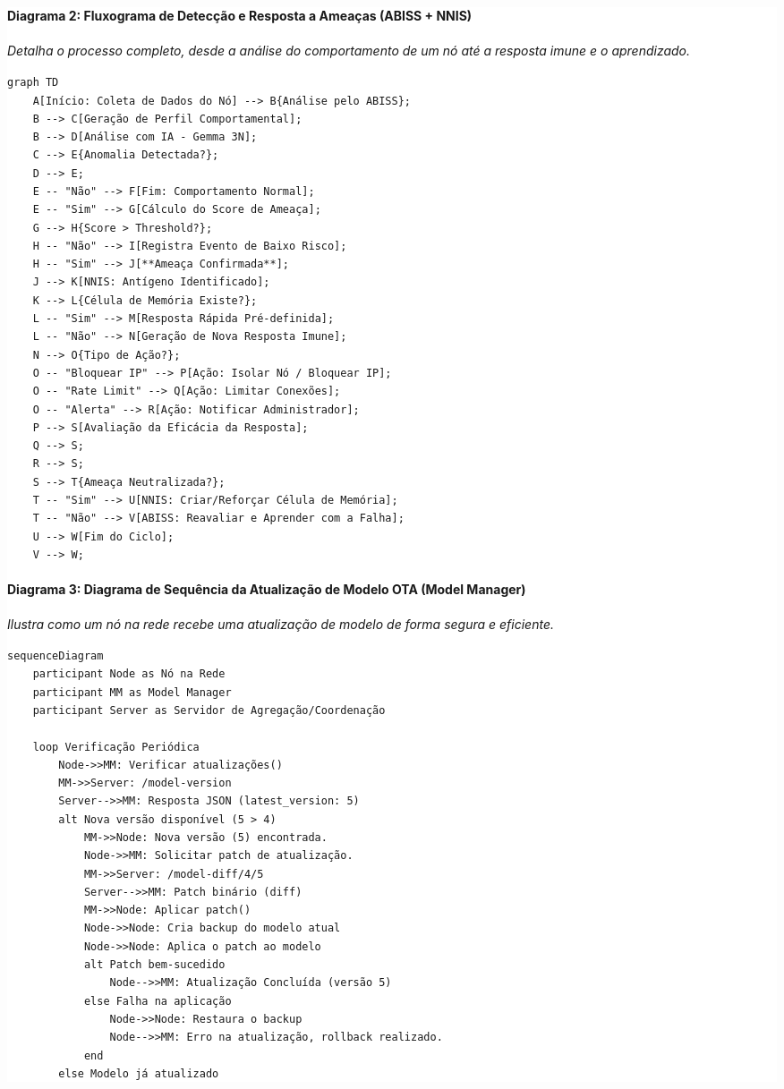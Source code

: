 #### **Diagrama 2: Fluxograma de Detecção e Resposta a Ameaças (ABISS + NNIS)**

*Detalha o processo completo, desde a análise do comportamento de um nó até a resposta imune e o aprendizado.*

```mermaid
graph TD
    A[Início: Coleta de Dados do Nó] --> B{Análise pelo ABISS};
    B --> C[Geração de Perfil Comportamental];
    B --> D[Análise com IA - Gemma 3N];
    C --> E{Anomalia Detectada?};
    D --> E;
    E -- "Não" --> F[Fim: Comportamento Normal];
    E -- "Sim" --> G[Cálculo do Score de Ameaça];
    G --> H{Score > Threshold?};
    H -- "Não" --> I[Registra Evento de Baixo Risco];
    H -- "Sim" --> J[**Ameaça Confirmada**];
    J --> K[NNIS: Antígeno Identificado];
    K --> L{Célula de Memória Existe?};
    L -- "Sim" --> M[Resposta Rápida Pré-definida];
    L -- "Não" --> N[Geração de Nova Resposta Imune];
    N --> O{Tipo de Ação?};
    O -- "Bloquear IP" --> P[Ação: Isolar Nó / Bloquear IP];
    O -- "Rate Limit" --> Q[Ação: Limitar Conexões];
    O -- "Alerta" --> R[Ação: Notificar Administrador];
    P --> S[Avaliação da Eficácia da Resposta];
    Q --> S;
    R --> S;
    S --> T{Ameaça Neutralizada?};
    T -- "Sim" --> U[NNIS: Criar/Reforçar Célula de Memória];
    T -- "Não" --> V[ABISS: Reavaliar e Aprender com a Falha];
    U --> W[Fim do Ciclo];
    V --> W;
```

#### **Diagrama 3: Diagrama de Sequência da Atualização de Modelo OTA (Model Manager)**

*Ilustra como um nó na rede recebe uma atualização de modelo de forma segura e eficiente.*

```mermaid
sequenceDiagram
    participant Node as Nó na Rede
    participant MM as Model Manager
    participant Server as Servidor de Agregação/Coordenação

    loop Verificação Periódica
        Node->>MM: Verificar atualizações()
        MM->>Server: /model-version
        Server-->>MM: Resposta JSON (latest_version: 5)
        alt Nova versão disponível (5 > 4)
            MM->>Node: Nova versão (5) encontrada.
            Node->>MM: Solicitar patch de atualização.
            MM->>Server: /model-diff/4/5
            Server-->>MM: Patch binário (diff)
            MM->>Node: Aplicar patch()
            Node->>Node: Cria backup do modelo atual
            Node->>Node: Aplica o patch ao modelo
            alt Patch bem-sucedido
                Node-->>MM: Atualização Concluída (versão 5)
            else Falha na aplicação
                Node->>Node: Restaura o backup
                Node-->>MM: Erro na atualização, rollback realizado.
            end
        else Modelo já atualizado
```